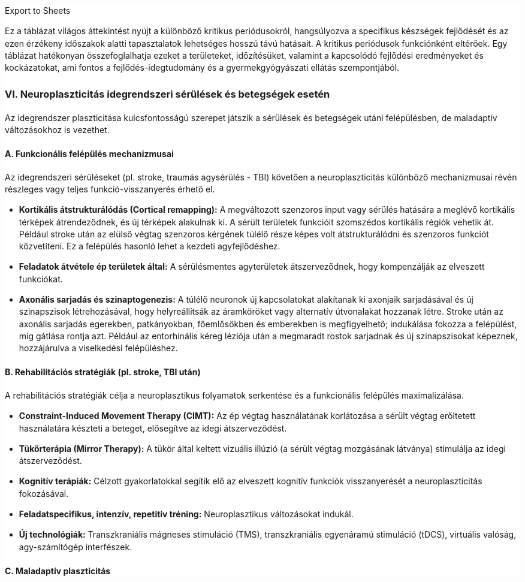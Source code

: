 Export to Sheets

Ez a táblázat világos áttekintést nyújt a különböző kritikus periódusokról, hangsúlyozva a specifikus készségek fejlődését és az ezen érzékeny időszakok alatti tapasztalatok lehetséges hosszú távú hatásait. A kritikus periódusok funkciónként eltérőek. Egy táblázat hatékonyan összefoglalhatja ezeket a területeket, időzítésüket, valamint a kapcsolódó fejlődési eredményeket és kockázatokat, ami fontos a fejlődés-idegtudomány és a gyermekgyógyászati ellátás szempontjából.

### VI. Neuroplaszticitás idegrendszeri sérülések és betegségek esetén

Az idegrendszer plaszticitása kulcsfontosságú szerepet játszik a sérülések és betegségek utáni felépülésben, de maladaptív változásokhoz is vezethet.

#### A. Funkcionális felépülés mechanizmusai

Az idegrendszeri sérüléseket (pl. stroke, traumás agysérülés - TBI) követően a neuroplaszticitás különböző mechanizmusai révén részleges vagy teljes funkció-visszanyerés érhető el.  

- **Kortikális átstrukturálódás (Cortical remapping):** A megváltozott szenzoros input vagy sérülés hatására a meglévő kortikális térképek átrendeződnek, és új térképek alakulnak ki. A sérült területek funkcióit szomszédos kortikális régiók vehetik át. Például stroke után az elülső végtag szenzoros kérgének túlélő része képes volt átstrukturálódni és szenzoros funkciót közvetíteni. Ez a felépülés hasonló lehet a kezdeti agyfejlődéshez.  
    
- **Feladatok átvétele ép területek által:** A sérülésmentes agyterületek átszerveződnek, hogy kompenzálják az elveszett funkciókat.  
    
- **Axonális sarjadás és szinaptogenezis:** A túlélő neuronok új kapcsolatokat alakítanak ki axonjaik sarjadásával és új szinapszisok létrehozásával, hogy helyreállítsák az áramköröket vagy alternatív útvonalakat hozzanak létre. Stroke után az axonális sarjadás egerekben, patkányokban, főemlősökben és emberekben is megfigyelhető; indukálása fokozza a felépülést, míg gátlása rontja azt. Például az entorhinális kéreg léziója után a megmaradt rostok sarjadnak és új szinapszisokat képeznek, hozzájárulva a viselkedési felépüléshez.  
    

#### B. Rehabilitációs stratégiák (pl. stroke, TBI után)

A rehabilitációs stratégiák célja a neuroplasztikus folyamatok serkentése és a funkcionális felépülés maximalizálása.  

- **Constraint-Induced Movement Therapy (CIMT):** Az ép végtag használatának korlátozása a sérült végtag erőltetett használatára készteti a beteget, elősegítve az idegi átszerveződést.  
    
- **Tükörterápia (Mirror Therapy):** A tükör által keltett vizuális illúzió (a sérült végtag mozgásának látványa) stimulálja az idegi átszerveződést.  
    
- **Kognitív terápiák:** Célzott gyakorlatokkal segítik elő az elveszett kognitív funkciók visszanyerését a neuroplaszticitás fokozásával.  
    
- **Feladatspecifikus, intenzív, repetitív tréning:** Neuroplasztikus változásokat indukál.  
    
- **Új technológiák:** Transzkraniális mágneses stimuláció (TMS), transzkraniális egyenáramú stimuláció (tDCS), virtuális valóság, agy-számítógép interfészek.  
    

#### C. Maladaptív plaszticitás
